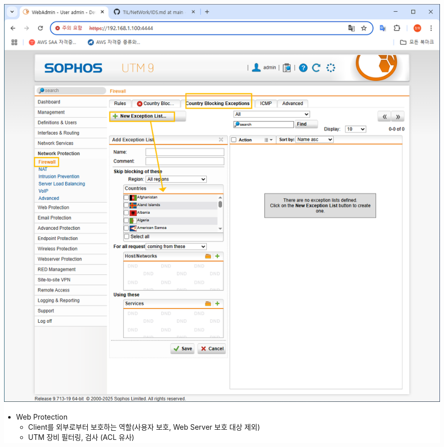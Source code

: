 ![](./img/IPS.img/0033.png)

- Web Protection
    - Client를 외부로부터 보호하는 역할(사용자 보호, Web Server 보호 대상 제외)
    - UTM 장비 필터링, 검사 (ACL 유사)

